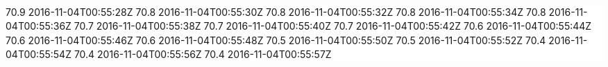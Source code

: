    </trkpt>
   <trkpt lat="10.8273260" lon="78.6481690">
    <ele>70.9</ele>
    <time>2016-11-04T00:55:28Z</time>
   </trkpt>
   <trkpt lat="10.8273210" lon="78.6482130">
    <ele>70.8</ele>
    <time>2016-11-04T00:55:30Z</time>
   </trkpt>
   <trkpt lat="10.8273160" lon="78.6482510">
    <ele>70.8</ele>
    <time>2016-11-04T00:55:32Z</time>
   </trkpt>
   <trkpt lat="10.8273150" lon="78.6482950">
    <ele>70.8</ele>
    <time>2016-11-04T00:55:34Z</time>
   </trkpt>
   <trkpt lat="10.8273170" lon="78.6483440">
    <ele>70.8</ele>
    <time>2016-11-04T00:55:36Z</time>
   </trkpt>
   <trkpt lat="10.8273130" lon="78.6483870">
    <ele>70.7</ele>
    <time>2016-11-04T00:55:38Z</time>
   </trkpt>
   <trkpt lat="10.8273070" lon="78.6484310">
    <ele>70.7</ele>
    <time>2016-11-04T00:55:40Z</time>
   </trkpt>
   <trkpt lat="10.8273000" lon="78.6484750">
    <ele>70.7</ele>
    <time>2016-11-04T00:55:42Z</time>
   </trkpt>
   <trkpt lat="10.8272920" lon="78.6485250">
    <ele>70.6</ele>
    <time>2016-11-04T00:55:44Z</time>
   </trkpt>
   <trkpt lat="10.8272880" lon="78.6485780">
    <ele>70.6</ele>
    <time>2016-11-04T00:55:46Z</time>
   </trkpt>
   <trkpt lat="10.8272820" lon="78.6486270">
    <ele>70.6</ele>
    <time>2016-11-04T00:55:48Z</time>
   </trkpt>
   <trkpt lat="10.8272760" lon="78.6486780">
    <ele>70.5</ele>
    <time>2016-11-04T00:55:50Z</time>
   </trkpt>
   <trkpt lat="10.8272640" lon="78.6487250">
    <ele>70.5</ele>
    <time>2016-11-04T00:55:52Z</time>
   </trkpt>
   <trkpt lat="10.8272510" lon="78.6487700">
    <ele>70.4</ele>
    <time>2016-11-04T00:55:54Z</time>
   </trkpt>
   <trkpt lat="10.8272480" lon="78.6488160">
    <ele>70.4</ele>
    <time>2016-11-04T00:55:56Z</time>
   </trkpt>
   <trkpt lat="10.8272490" lon="78.6488450">
    <ele>70.4</ele>
    <time>2016-11-04T00:55:57Z</time>